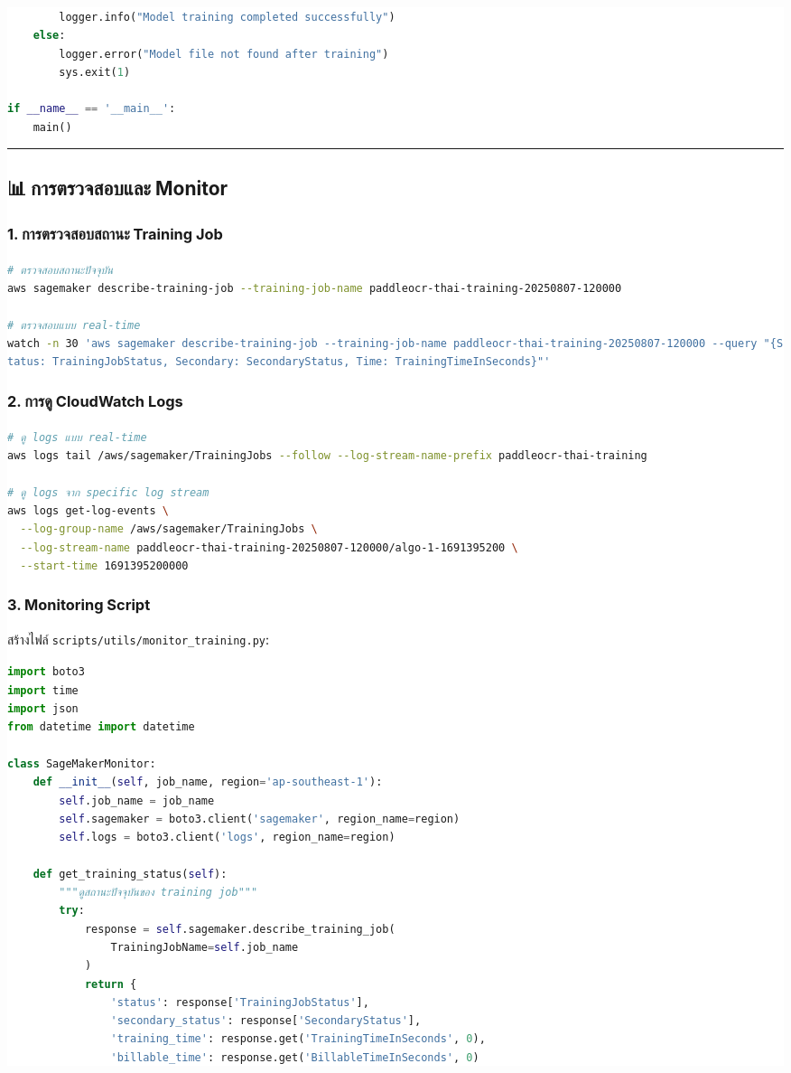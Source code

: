 ```python
        logger.info("Model training completed successfully")
    else:
        logger.error("Model file not found after training")
        sys.exit(1)

if __name__ == '__main__':
    main()
```

---

## 📊 การตรวจสอบและ Monitor

### 1. การตรวจสอบสถานะ Training Job

```bash
# ตรวจสอบสถานะปัจจุบัน
aws sagemaker describe-training-job --training-job-name paddleocr-thai-training-20250807-120000

# ตรวจสอบแบบ real-time
watch -n 30 'aws sagemaker describe-training-job --training-job-name paddleocr-thai-training-20250807-120000 --query "{Status: TrainingJobStatus, Secondary: SecondaryStatus, Time: TrainingTimeInSeconds}"'
```

### 2. การดู CloudWatch Logs

```bash
# ดู logs แบบ real-time
aws logs tail /aws/sagemaker/TrainingJobs --follow --log-stream-name-prefix paddleocr-thai-training

# ดู logs จาก specific log stream
aws logs get-log-events \
  --log-group-name /aws/sagemaker/TrainingJobs \
  --log-stream-name paddleocr-thai-training-20250807-120000/algo-1-1691395200 \
  --start-time 1691395200000
```

### 3. Monitoring Script

สร้างไฟล์ `scripts/utils/monitor_training.py`:

```python
import boto3
import time
import json
from datetime import datetime

class SageMakerMonitor:
    def __init__(self, job_name, region='ap-southeast-1'):
        self.job_name = job_name
        self.sagemaker = boto3.client('sagemaker', region_name=region)
        self.logs = boto3.client('logs', region_name=region)
    
    def get_training_status(self):
        """ดูสถานะปัจจุบันของ training job"""
        try:
            response = self.sagemaker.describe_training_job(
                TrainingJobName=self.job_name
            )
            return {
                'status': response['TrainingJobStatus'],
                'secondary_status': response['SecondaryStatus'],
                'training_time': response.get('TrainingTimeInSeconds', 0),
                'billable_time': response.get('BillableTimeInSeconds', 0)
```